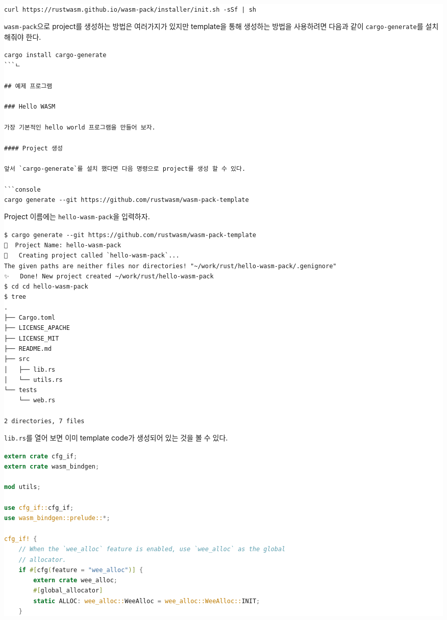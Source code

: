 ```console
curl https://rustwasm.github.io/wasm-pack/installer/init.sh -sSf | sh
```

`wasm-pack`으로 project를 생성하는 방법은 여러가지가 있지만 template을 통해 생성하는 방법을 사용하려면 다음과 같이 `cargo-generate`를 설치 해줘야 한다.

```console
cargo install cargo-generate
```ㄴ

## 예제 프로그램

### Hello WASM

가장 기본적인 hello world 프로그램을 만들어 보자.

#### Project 생성

앞서 `cargo-generate`를 설치 했다면 다음 명령으로 project를 생성 할 수 있다.

```console
cargo generate --git https://github.com/rustwasm/wasm-pack-template
```

Project 이름에는 `hello-wasm-pack`을 입력하자.

```console
$ cargo generate --git https://github.com/rustwasm/wasm-pack-template
🤷  Project Name: hello-wasm-pack
🔧   Creating project called `hello-wasm-pack`...
The given paths are neither files nor directories! "~/work/rust/hello-wasm-pack/.genignore"
✨   Done! New project created ~/work/rust/hello-wasm-pack
$ cd cd hello-wasm-pack
$ tree
.
├── Cargo.toml
├── LICENSE_APACHE
├── LICENSE_MIT
├── README.md
├── src
│   ├── lib.rs
│   └── utils.rs
└── tests
    └── web.rs

2 directories, 7 files
```

`lib.rs`를 열어 보면 이미 template code가 생성되어 있는 것을 볼 수 있다.

```rust
extern crate cfg_if;
extern crate wasm_bindgen;

mod utils;

use cfg_if::cfg_if;
use wasm_bindgen::prelude::*;

cfg_if! {
    // When the `wee_alloc` feature is enabled, use `wee_alloc` as the global
    // allocator.
    if #[cfg(feature = "wee_alloc")] {
        extern crate wee_alloc;
        #[global_allocator]
        static ALLOC: wee_alloc::WeeAlloc = wee_alloc::WeeAlloc::INIT;
    }
```

[WebAssembly 사이트]: https://webassembly.org/
[WebAssembly Demo]: https://webassembly.org/demo/
[MDN WebAssembly]: https://developer.mozilla.org/en-US/docs/WebAssembly
[Epic Zen Garden]: https://s3.amazonaws.com/mozilla-games/ZenGarden/EpicZenGarden.html
[wasm-pack]: https://rustwasm.github.io/wasm-pack/
[wasm-bindgen]: https://rustwasm.github.io/wasm-bindgen/
[The Rust and WebAssembly Book]: https://rustwasm.github.io/book
[wasm-bindgen 문서의 3.13장]: https://rustwasm.github.io/wasm-bindgen/reference/types.html
[`JsValue`]: https://rustwasm.github.io/wasm-bindgen/reference/types/jsvalue.html